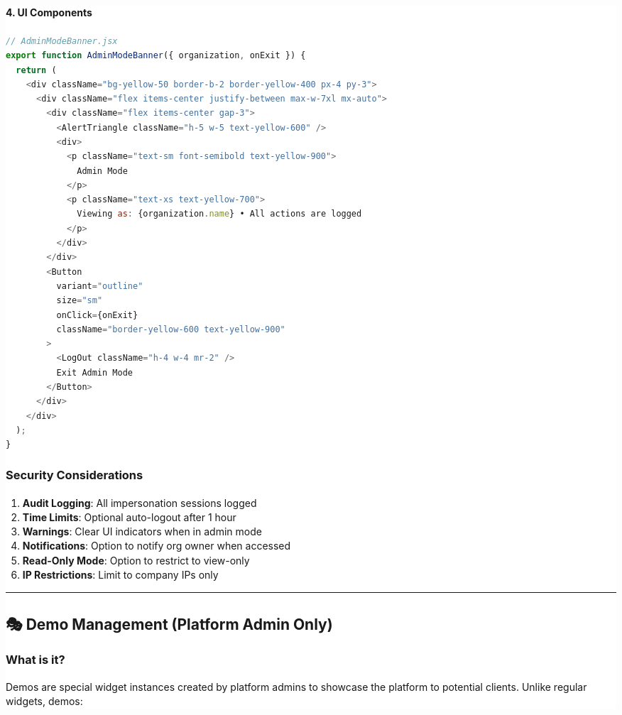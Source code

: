 #### 4. UI Components

```javascript
// AdminModeBanner.jsx
export function AdminModeBanner({ organization, onExit }) {
  return (
    <div className="bg-yellow-50 border-b-2 border-yellow-400 px-4 py-3">
      <div className="flex items-center justify-between max-w-7xl mx-auto">
        <div className="flex items-center gap-3">
          <AlertTriangle className="h-5 w-5 text-yellow-600" />
          <div>
            <p className="text-sm font-semibold text-yellow-900">
              Admin Mode
            </p>
            <p className="text-xs text-yellow-700">
              Viewing as: {organization.name} • All actions are logged
            </p>
          </div>
        </div>
        <Button
          variant="outline"
          size="sm"
          onClick={onExit}
          className="border-yellow-600 text-yellow-900"
        >
          <LogOut className="h-4 w-4 mr-2" />
          Exit Admin Mode
        </Button>
      </div>
    </div>
  );
}
```

### Security Considerations

1. **Audit Logging**: All impersonation sessions logged
2. **Time Limits**: Optional auto-logout after 1 hour
3. **Warnings**: Clear UI indicators when in admin mode
4. **Notifications**: Option to notify org owner when accessed
5. **Read-Only Mode**: Option to restrict to view-only
6. **IP Restrictions**: Limit to company IPs only

---

## 🎭 Demo Management (Platform Admin Only)

### What is it?

Demos are special widget instances created by platform admins to showcase the platform to potential clients. Unlike regular widgets, demos:
